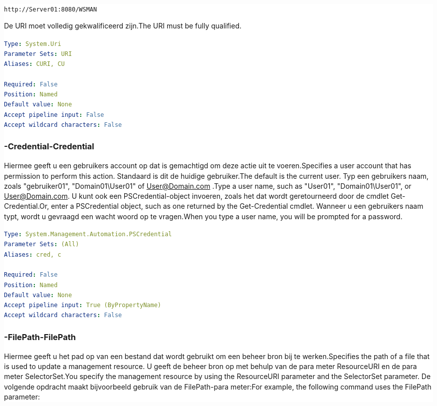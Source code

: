 `http://Server01:8080/WSMAN`

<span data-ttu-id="a61c3-180">De URI moet volledig gekwalificeerd zijn.</span><span class="sxs-lookup"><span data-stu-id="a61c3-180">The URI must be fully qualified.</span></span>

```yaml
Type: System.Uri
Parameter Sets: URI
Aliases: CURI, CU

Required: False
Position: Named
Default value: None
Accept pipeline input: False
Accept wildcard characters: False
```

### <span data-ttu-id="a61c3-181">-Credential</span><span class="sxs-lookup"><span data-stu-id="a61c3-181">-Credential</span></span>

<span data-ttu-id="a61c3-182">Hiermee geeft u een gebruikers account op dat is gemachtigd om deze actie uit te voeren.</span><span class="sxs-lookup"><span data-stu-id="a61c3-182">Specifies a user account that has permission to perform this action.</span></span>
<span data-ttu-id="a61c3-183">Standaard is dit de huidige gebruiker.</span><span class="sxs-lookup"><span data-stu-id="a61c3-183">The default is the current user.</span></span>
<span data-ttu-id="a61c3-184">Typ een gebruikers naam, zoals "gebruiker01", "Domain01\User01" of User@Domain.com .</span><span class="sxs-lookup"><span data-stu-id="a61c3-184">Type a user name, such as "User01", "Domain01\User01", or User@Domain.com.</span></span>
<span data-ttu-id="a61c3-185">U kunt ook een PSCredential-object invoeren, zoals het dat wordt geretourneerd door de cmdlet Get-Credential.</span><span class="sxs-lookup"><span data-stu-id="a61c3-185">Or, enter a PSCredential object, such as one returned by the Get-Credential cmdlet.</span></span>
<span data-ttu-id="a61c3-186">Wanneer u een gebruikers naam typt, wordt u gevraagd een wacht woord op te vragen.</span><span class="sxs-lookup"><span data-stu-id="a61c3-186">When you type a user name, you will be prompted for a password.</span></span>

```yaml
Type: System.Management.Automation.PSCredential
Parameter Sets: (All)
Aliases: cred, c

Required: False
Position: Named
Default value: None
Accept pipeline input: True (ByPropertyName)
Accept wildcard characters: False
```

### <span data-ttu-id="a61c3-187">-FilePath</span><span class="sxs-lookup"><span data-stu-id="a61c3-187">-FilePath</span></span>

<span data-ttu-id="a61c3-188">Hiermee geeft u het pad op van een bestand dat wordt gebruikt om een beheer bron bij te werken.</span><span class="sxs-lookup"><span data-stu-id="a61c3-188">Specifies the path of a file that is used to update a management resource.</span></span>
<span data-ttu-id="a61c3-189">U geeft de beheer bron op met behulp van de para meter ResourceURI en de para meter SelectorSet.</span><span class="sxs-lookup"><span data-stu-id="a61c3-189">You specify the management resource by using the ResourceURI parameter and the SelectorSet parameter.</span></span>
<span data-ttu-id="a61c3-190">De volgende opdracht maakt bijvoorbeeld gebruik van de FilePath-para meter:</span><span class="sxs-lookup"><span data-stu-id="a61c3-190">For example, the following command uses the FilePath parameter:</span></span>

